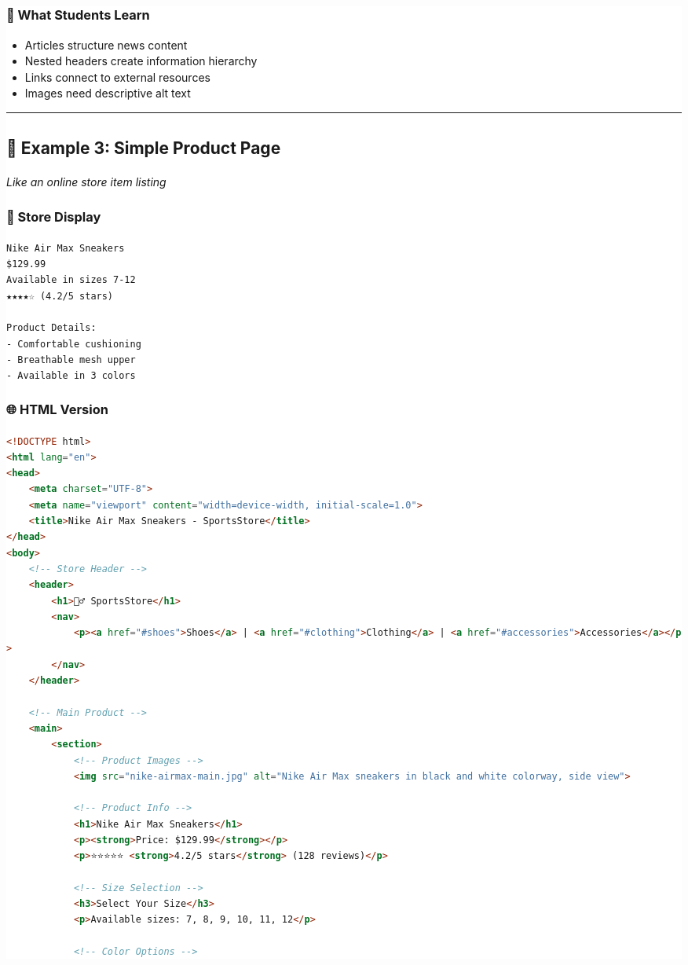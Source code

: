 ### 🎯 What Students Learn

- Articles structure news content
- Nested headers create information hierarchy
- Links connect to external resources
- Images need descriptive alt text

---

## 🛒 Example 3: Simple Product Page

*Like an online store item listing*

### 🏪 Store Display

```
Nike Air Max Sneakers
$129.99
Available in sizes 7-12
★★★★☆ (4.2/5 stars)

Product Details:
- Comfortable cushioning
- Breathable mesh upper
- Available in 3 colors
```

### 🌐 HTML Version

```html
<!DOCTYPE html>
<html lang="en">
<head>
    <meta charset="UTF-8">
    <meta name="viewport" content="width=device-width, initial-scale=1.0">
    <title>Nike Air Max Sneakers - SportsStore</title>
</head>
<body>
    <!-- Store Header -->
    <header>
        <h1>🏃‍♂️ SportsStore</h1>
        <nav>
            <p><a href="#shoes">Shoes</a> | <a href="#clothing">Clothing</a> | <a href="#accessories">Accessories</a></p>
        </nav>
    </header>

    <!-- Main Product -->
    <main>
        <section>
            <!-- Product Images -->
            <img src="nike-airmax-main.jpg" alt="Nike Air Max sneakers in black and white colorway, side view">
            
            <!-- Product Info -->
            <h1>Nike Air Max Sneakers</h1>
            <p><strong>Price: $129.99</strong></p>
            <p>⭐⭐⭐⭐⭐ <strong>4.2/5 stars</strong> (128 reviews)</p>

            <!-- Size Selection -->
            <h3>Select Your Size</h3>
            <p>Available sizes: 7, 8, 9, 10, 11, 12</p>

            <!-- Color Options -->
```